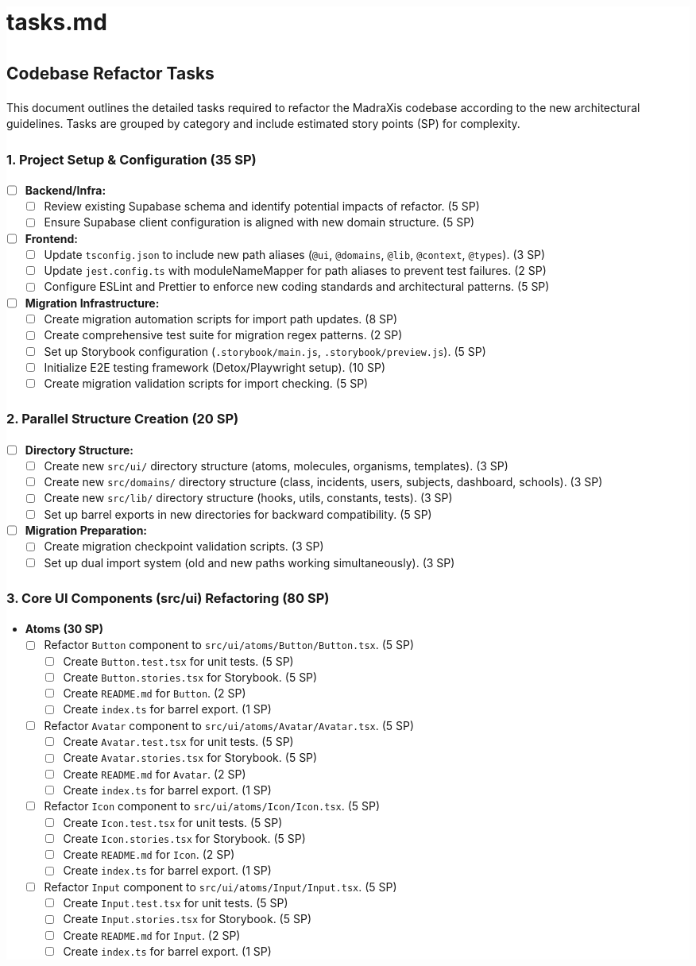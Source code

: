 # tasks.md

## Codebase Refactor Tasks

This document outlines the detailed tasks required to refactor the MadraXis codebase according to the new architectural guidelines. Tasks are grouped by category and include estimated story points (SP) for complexity.

### 1. Project Setup & Configuration (35 SP)

* [ ] **Backend/Infra:**
  * [ ] Review existing Supabase schema and identify potential impacts of refactor. (5 SP)
  * [ ] Ensure Supabase client configuration is aligned with new domain structure. (5 SP)
* [ ] **Frontend:**
  * [ ] Update `tsconfig.json` to include new path aliases (`@ui`, `@domains`, `@lib`, `@context`, `@types`). (3 SP)
  * [ ] Update `jest.config.ts` with moduleNameMapper for path aliases to prevent test failures. (2 SP)
  * [ ] Configure ESLint and Prettier to enforce new coding standards and architectural patterns. (5 SP)
* [ ] **Migration Infrastructure:**
  * [ ] Create migration automation scripts for import path updates. (8 SP)
  * [ ] Create comprehensive test suite for migration regex patterns. (2 SP)
  * [ ] Set up Storybook configuration (`.storybook/main.js`, `.storybook/preview.js`). (5 SP)
  * [ ] Initialize E2E testing framework (Detox/Playwright setup). (10 SP)
  * [ ] Create migration validation scripts for import checking. (5 SP)

### 2. Parallel Structure Creation (20 SP)

* [ ] **Directory Structure:**
  * [ ] Create new `src/ui/` directory structure (atoms, molecules, organisms, templates). (3 SP)
  * [ ] Create new `src/domains/` directory structure (class, incidents, users, subjects, dashboard, schools). (3 SP)
  * [ ] Create new `src/lib/` directory structure (hooks, utils, constants, tests). (3 SP)
  * [ ] Set up barrel exports in new directories for backward compatibility. (5 SP)
* [ ] **Migration Preparation:**
  * [ ] Create migration checkpoint validation scripts. (3 SP)
  * [ ] Set up dual import system (old and new paths working simultaneously). (3 SP)

### 3. Core UI Components (src/ui) Refactoring (80 SP)

*   **Atoms (30 SP)**
    *   [ ] Refactor `Button` component to `src/ui/atoms/Button/Button.tsx`. (5 SP)
        *   [ ] Create `Button.test.tsx` for unit tests. (5 SP)
        *   [ ] Create `Button.stories.tsx` for Storybook. (5 SP)
        *   [ ] Create `README.md` for `Button`. (2 SP)
        *   [ ] Create `index.ts` for barrel export. (1 SP)
    *   [ ] Refactor `Avatar` component to `src/ui/atoms/Avatar/Avatar.tsx`. (5 SP)
        *   [ ] Create `Avatar.test.tsx` for unit tests. (5 SP)
        *   [ ] Create `Avatar.stories.tsx` for Storybook. (5 SP)
        *   [ ] Create `README.md` for `Avatar`. (2 SP)
        *   [ ] Create `index.ts` for barrel export. (1 SP)
    *   [ ] Refactor `Icon` component to `src/ui/atoms/Icon/Icon.tsx`. (5 SP)
        *   [ ] Create `Icon.test.tsx` for unit tests. (5 SP)
        *   [ ] Create `Icon.stories.tsx` for Storybook. (5 SP)
        *   [ ] Create `README.md` for `Icon`. (2 SP)
        *   [ ] Create `index.ts` for barrel export. (1 SP)
    *   [ ] Refactor `Input` component to `src/ui/atoms/Input/Input.tsx`. (5 SP)
        *   [ ] Create `Input.test.tsx` for unit tests. (5 SP)
        *   [ ] Create `Input.stories.tsx` for Storybook. (5 SP)
        *   [ ] Create `README.md` for `Input`. (2 SP)
        *   [ ] Create `index.ts` for barrel export. (1 SP)